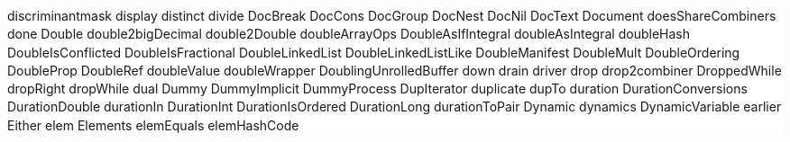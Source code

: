 discriminantmask
display
distinct
divide
DocBreak
DocCons
DocGroup
DocNest
DocNil
DocText
Document
doesShareCombiners
done
Double
double2bigDecimal
double2Double
doubleArrayOps
DoubleAsIfIntegral
doubleAsIntegral
doubleHash
DoubleIsConflicted
DoubleIsFractional
DoubleLinkedList
DoubleLinkedListLike
DoubleManifest
DoubleMult
DoubleOrdering
DoubleProp
DoubleRef
doubleValue
doubleWrapper
DoublingUnrolledBuffer
down
drain
driver
drop
drop2combiner
DroppedWhile
dropRight
dropWhile
dual
Dummy
DummyImplicit
DummyProcess
DupIterator
duplicate
dupTo
duration
DurationConversions
DurationDouble
durationIn
DurationInt
DurationIsOrdered
DurationLong
durationToPair
Dynamic
dynamics
DynamicVariable
earlier
Either
elem
Elements
elemEquals
elemHashCode